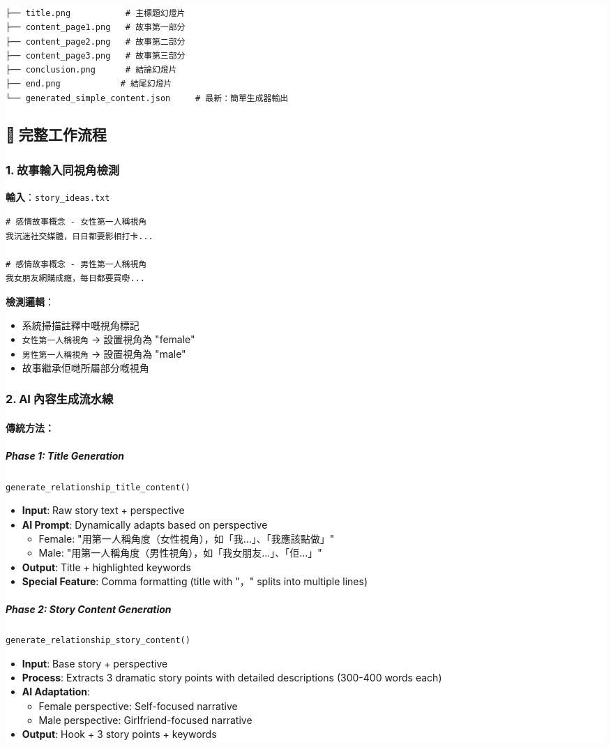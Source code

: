 ```
├── title.png           # 主標題幻燈片
├── content_page1.png   # 故事第一部分
├── content_page2.png   # 故事第二部分
├── content_page3.png   # 故事第三部分
├── conclusion.png      # 結論幻燈片
├── end.png            # 結尾幻燈片
└── generated_simple_content.json     # 最新：簡單生成器輸出
```

## 🎯 完整工作流程

### 1. 故事輸入同視角檢測

**輸入**：`story_ideas.txt`
```
# 感情故事概念 - 女性第一人稱視角
我沉迷社交媒體，日日都要影相打卡...

# 感情故事概念 - 男性第一人稱視角  
我女朋友網購成癮，每日都要買嘢...
```

**檢測邏輯**：
- 系統掃描註釋中嘅視角標記
- `女性第一人稱視角` → 設置視角為 "female"
- `男性第一人稱視角` → 設置視角為 "male"
- 故事繼承佢哋所屬部分嘅視角

### 2. AI 內容生成流水線

#### 傳統方法：

##### Phase 1: Title Generation
```python
generate_relationship_title_content()
```
- **Input**: Raw story text + perspective
- **AI Prompt**: Dynamically adapts based on perspective
  - Female: "用第一人稱角度（女性視角），如「我...」、「我應該點做」"
  - Male: "用第一人稱角度（男性視角），如「我女朋友...」、「佢...」"
- **Output**: Title + highlighted keywords
- **Special Feature**: Comma formatting (title with "，" splits into multiple lines)

##### Phase 2: Story Content Generation
```python
generate_relationship_story_content()
```
- **Input**: Base story + perspective
- **Process**: Extracts 3 dramatic story points with detailed descriptions (300-400 words each)
- **AI Adaptation**: 
  - Female perspective: Self-focused narrative
  - Male perspective: Girlfriend-focused narrative
- **Output**: Hook + 3 story points + keywords
